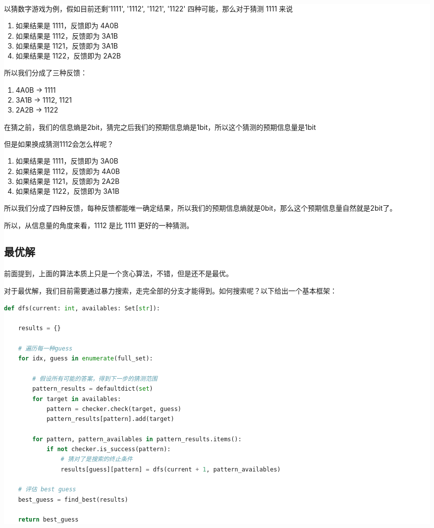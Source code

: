 以猜数字游戏为例，假如目前还剩'1111', '1112', '1121', '1122' 四种可能，那么对于猜测 1111 来说

1. 如果结果是 1111，反馈即为 4A0B
2. 如果结果是 1112，反馈即为 3A1B
3. 如果结果是 1121，反馈即为 3A1B
4. 如果结果是 1122，反馈即为 2A2B

所以我们分成了三种反馈：

1. 4A0B -> 1111
2. 3A1B -> 1112, 1121
3. 2A2B -> 1122

在猜之前，我们的信息熵是2bit，猜完之后我们的预期信息熵是1bit，所以这个猜测的预期信息量是1bit

但是如果换成猜测1112会怎么样呢？

1. 如果结果是 1111，反馈即为 3A0B
2. 如果结果是 1112，反馈即为 4A0B
3. 如果结果是 1121，反馈即为 2A2B
4. 如果结果是 1122，反馈即为 3A1B

所以我们分成了四种反馈，每种反馈都能唯一确定结果，所以我们的预期信息熵就是0bit，那么这个预期信息量自然就是2bit了。

所以，从信息量的角度来看，1112 是比 1111 更好的一种猜测。

## 最优解

前面提到，上面的算法本质上只是一个贪心算法，不错，但是还不是最优。

对于最优解，我们目前需要通过暴力搜索，走完全部的分支才能得到。如何搜索呢？以下给出一个基本框架：

```py
def dfs(current: int, availables: Set[str]):

    results = {}

    # 遍历每一种guess
    for idx, guess in enumerate(full_set):

        # 假设所有可能的答案，得到下一步的猜测范围
        pattern_results = defaultdict(set)
        for target in availables:
            pattern = checker.check(target, guess)
            pattern_results[pattern].add(target)

        for pattern, pattern_availables in pattern_results.items():
            if not checker.is_success(pattern):
                # 猜对了是搜索的终止条件
                results[guess][pattern] = dfs(current + 1, pattern_availables)

    # 评估 best guess
    best_guess = find_best(results)
    
    return best_guess
```
